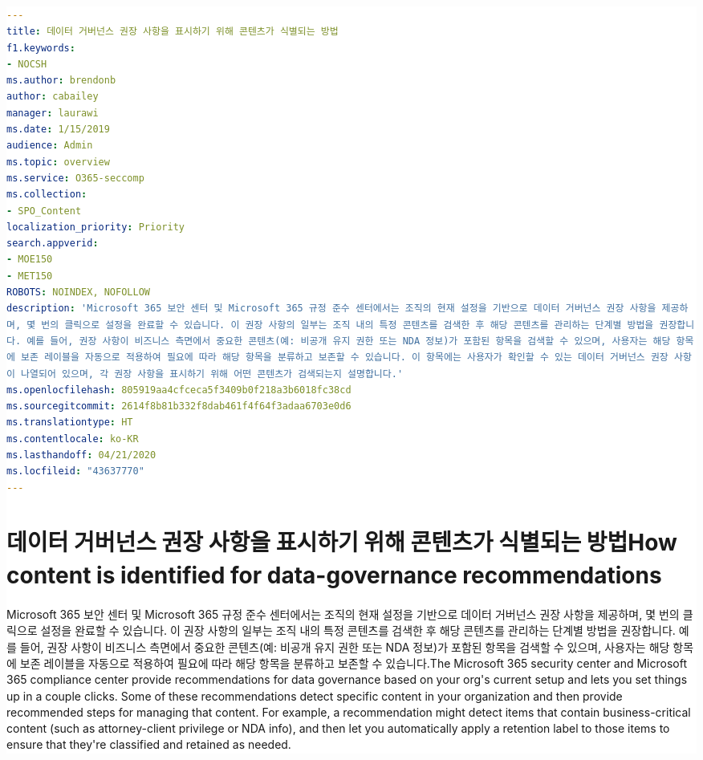 ```yaml
---
title: 데이터 거버넌스 권장 사항을 표시하기 위해 콘텐츠가 식별되는 방법
f1.keywords:
- NOCSH
ms.author: brendonb
author: cabailey
manager: laurawi
ms.date: 1/15/2019
audience: Admin
ms.topic: overview
ms.service: O365-seccomp
ms.collection:
- SPO_Content
localization_priority: Priority
search.appverid:
- MOE150
- MET150
ROBOTS: NOINDEX, NOFOLLOW
description: 'Microsoft 365 보안 센터 및 Microsoft 365 규정 준수 센터에서는 조직의 현재 설정을 기반으로 데이터 거버넌스 권장 사항을 제공하며, 몇 번의 클릭으로 설정을 완료할 수 있습니다. 이 권장 사항의 일부는 조직 내의 특정 콘텐츠를 검색한 후 해당 콘텐츠를 관리하는 단계별 방법을 권장합니다. 예를 들어, 권장 사항이 비즈니스 측면에서 중요한 콘텐츠(예: 비공개 유지 권한 또는 NDA 정보)가 포함된 항목을 검색할 수 있으며, 사용자는 해당 항목에 보존 레이블을 자동으로 적용하여 필요에 따라 해당 항목을 분류하고 보존할 수 있습니다. 이 항목에는 사용자가 확인할 수 있는 데이터 거버넌스 권장 사항이 나열되어 있으며, 각 권장 사항을 표시하기 위해 어떤 콘텐츠가 검색되는지 설명합니다.'
ms.openlocfilehash: 805919aa4cfceca5f3409b0f218a3b6018fc38cd
ms.sourcegitcommit: 2614f8b81b332f8dab461f4f64f3adaa6703e0d6
ms.translationtype: HT
ms.contentlocale: ko-KR
ms.lasthandoff: 04/21/2020
ms.locfileid: "43637770"
---
```

# <a name="how-content-is-identified-for-data-governance-recommendations"></a><span data-ttu-id="96a32-106">데이터 거버넌스 권장 사항을 표시하기 위해 콘텐츠가 식별되는 방법</span><span class="sxs-lookup"><span data-stu-id="96a32-106">How content is identified for data-governance recommendations</span></span>

<span data-ttu-id="96a32-p102">Microsoft 365 보안 센터 및 Microsoft 365 규정 준수 센터에서는 조직의 현재 설정을 기반으로 데이터 거버넌스 권장 사항을 제공하며, 몇 번의 클릭으로 설정을 완료할 수 있습니다. 이 권장 사항의 일부는 조직 내의 특정 콘텐츠를 검색한 후 해당 콘텐츠를 관리하는 단계별 방법을 권장합니다. 예를 들어, 권장 사항이 비즈니스 측면에서 중요한 콘텐츠(예: 비공개 유지 권한 또는 NDA 정보)가 포함된 항목을 검색할 수 있으며, 사용자는 해당 항목에 보존 레이블을 자동으로 적용하여 필요에 따라 해당 항목을 분류하고 보존할 수 있습니다.</span><span class="sxs-lookup"><span data-stu-id="96a32-p102">The Microsoft 365 security center and Microsoft 365 compliance center provide recommendations for data governance based on your org's current setup and lets you set things up in a couple clicks. Some of these recommendations detect specific content in your organization and then provide recommended steps for managing that content. For example, a recommendation might detect items that contain business-critical content (such as attorney-client privilege or NDA info), and then let you automatically apply a retention label to those items to ensure that they're classified and retained as needed.</span></span>
